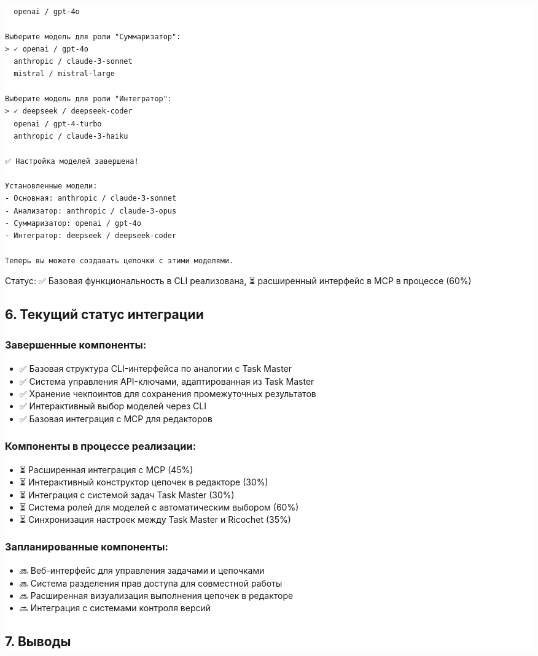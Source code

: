 ```
  openai / gpt-4o

Выберите модель для роли "Суммаризатор":
> ✓ openai / gpt-4o
  anthropic / claude-3-sonnet
  mistral / mistral-large

Выберите модель для роли "Интегратор":
> ✓ deepseek / deepseek-coder
  openai / gpt-4-turbo
  anthropic / claude-3-haiku

✅ Настройка моделей завершена!

Установленные модели:
- Основная: anthropic / claude-3-sonnet
- Анализатор: anthropic / claude-3-opus
- Суммаризатор: openai / gpt-4o
- Интегратор: deepseek / deepseek-coder

Теперь вы можете создавать цепочки с этими моделями.
```

Статус: ✅ Базовая функциональность в CLI реализована, ⏳ расширенный интерфейс в MCP в процессе (60%)

## 6. Текущий статус интеграции

### Завершенные компоненты:
- ✅ Базовая структура CLI-интерфейса по аналогии с Task Master
- ✅ Система управления API-ключами, адаптированная из Task Master
- ✅ Хранение чекпоинтов для сохранения промежуточных результатов
- ✅ Интерактивный выбор моделей через CLI
- ✅ Базовая интеграция с MCP для редакторов

### Компоненты в процессе реализации:
- ⏳ Расширенная интеграция с MCP (45%)
- ⏳ Интерактивный конструктор цепочек в редакторе (30%)
- ⏳ Интеграция с системой задач Task Master (30%)
- ⏳ Система ролей для моделей с автоматическим выбором (60%)
- ⏳ Синхронизация настроек между Task Master и Ricochet (35%)

### Запланированные компоненты:
- 🔜 Веб-интерфейс для управления задачами и цепочками
- 🔜 Система разделения прав доступа для совместной работы
- 🔜 Расширенная визуализация выполнения цепочек в редакторе
- 🔜 Интеграция с системами контроля версий

## 7. Выводы
